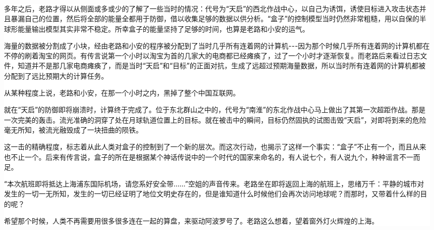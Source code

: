 

多年之后，老路才得以从侧面或多或少的了解了一些当时的情况：代号为“天启”的西北作战中心，以自己为诱饵，诱使目标进入攻击状态并且暴漏自己的位置，然后将全部的能量全都用于防御，借以收集足够的数据以供分析。“盒子”的控制模型当时仍然非常粗糙，用以自保的半球形能量输出模型其实非常不稳定。所幸盒子的能量坚持了足够的时间，也算是老路和小安的运气。

海量的数据被分割成了小块，经由老路和小安的程序被分配到了当时几乎所有连着网的计算机---因为那个时候几乎所有连着网的计算机都在不停的刷着淘宝的网页。有传言说第一个小时以淘宝为首的几家大的电商都已经瘫痪了，过了一个小时才逐渐恢复。而老路后来看过日志文件，知道并不是那几家电商瘫痪了，而是当时“天启”和“目标”的正面对抗，生成了远超过预期海量数据，所以当时所有连着网的计算机都被分配到了远比预期大的计算任务。

从某种程度上说，老路和小安，在那一个小时之内，黑掉了整个中国互联网。

就在“天启”的防御即将崩溃时，计算终于完成了。位于东北群山之中的，代号为“南淮”的东北作战中心马上做出了其第一次超距作战。那是一次完美的轰击。流光准确的洞穿了处在月球轨道位置上的目标。就在被击中的瞬间，目标仍然固执的试图击毁“天启”，对即将到来的危险毫无所知，被流光融毁成了一块扭曲的陨铁。

这一击的精确程度，标志着从此人类对盒子的控制到了一个新的层次。而这次行动，也揭示了这样一个事实：“盒子”不止有一个，而且从来也不止一个。后来有传言说，盒子的所在是根据某个神话传说中的一个时代的国家来命名的，有人说七个，有人说九个，种种谣言不一而足。



“本次航班即将抵达上海浦东国际机场，请您系好安全带……”空姐的声音传来。老路坐在即将返回上海的航班上，思绪万千：平静的城市对发生的一切一无所知，发生的一切已经证明了地位文明史存在的，但是谁知道什么时候他们会再次访问地球呢？而那时，又带着什么样的目的呢？

希望那个时候，人类不再需要用很多很多连在一起的算盘，来驱动阿波罗号了。老路这么想着，望着窗外灯火辉煌的上海。
